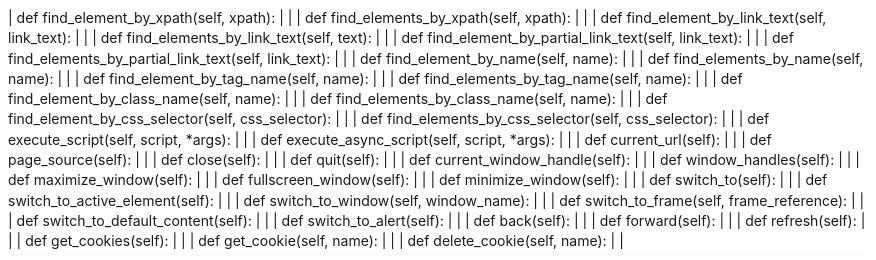| def find_element_by_xpath(self, xpath):                                	|      	|
| def find_elements_by_xpath(self, xpath):                               	|      	|
| def find_element_by_link_text(self, link_text):                        	|      	|
| def find_elements_by_link_text(self, text):                            	|      	|
| def find_element_by_partial_link_text(self, link_text):                	|      	|
| def find_elements_by_partial_link_text(self, link_text):               	|      	|
| def find_element_by_name(self, name):                                  	|      	|
| def find_elements_by_name(self, name):                                 	|      	|
| def find_element_by_tag_name(self, name):                              	|      	|
| def find_elements_by_tag_name(self, name):                             	|      	|
| def find_element_by_class_name(self, name):                            	|      	|
| def find_elements_by_class_name(self, name):                           	|      	|
| def find_element_by_css_selector(self, css_selector):                  	|      	|
| def find_elements_by_css_selector(self, css_selector):                 	|      	|
| def execute_script(self, script, *args):                               	|      	|
| def execute_async_script(self, script, *args):                         	|      	|
| def current_url(self):                                                 	|      	|
| def page_source(self):                                                 	|      	|
| def close(self):                                                       	|      	|
| def quit(self):                                                        	|      	|
| def current_window_handle(self):                                       	|      	|
| def window_handles(self):                                              	|      	|
| def maximize_window(self):                                             	|      	|
| def fullscreen_window(self):                                           	|      	|
| def minimize_window(self):                                             	|      	|
| def switch_to(self):                                                   	|      	|
| def switch_to_active_element(self):                                    	|      	|
| def switch_to_window(self, window_name):                               	|      	|
| def switch_to_frame(self, frame_reference):                            	|      	|
| def switch_to_default_content(self):                                   	|      	|
| def switch_to_alert(self):                                             	|      	|
| def back(self):                                                        	|      	|
| def forward(self):                                                     	|      	|
| def refresh(self):                                                     	|      	|
| def get_cookies(self):                                                 	|      	|
| def get_cookie(self, name):                                            	|      	|
| def delete_cookie(self, name):                                         	|      	|